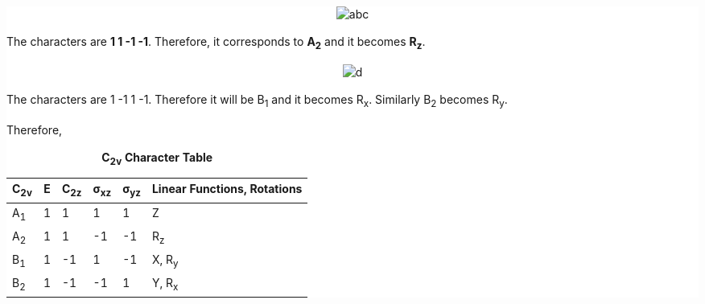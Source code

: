 
<div style="text-align: center;">
  <img src="https://github.com/user-attachments/assets/7e873abc-de4a-4165-99b5-f2cdb6b8ed2e" alt="abc">
</div>


<p>
The characters are <strong>1 1 -1 -1</strong>. Therefore, it corresponds to <strong>A<sub>2</sub></strong> and it becomes <strong>R<sub>z</sub></strong>.
</p>


<div style="text-align: center;">
  <img src="https://github.com/user-attachments/assets/90e1353e-d5ce-4f36-9c61-ea48f8088296" alt="d">
</div>


<p>The characters are 1 -1 1 -1. Therefore it will be B<sub>1</sub> and it becomes R<sub>x</sub>. Similarly B<sub>2</sub> becomes R<sub>y</sub>.</p>

<p>Therefore,</p>

<table cellpadding="6" cellspacing="0">
  <caption><strong>C<sub>2v</sub> Character Table</strong></caption>
  <thead>
    <tr>
      <th>C<sub>2v</sub></th>
      <th>E</th>
      <th>C<sub>2z</sub></th>
      <th>σ<sub>xz</sub></th>
      <th>σ<sub>yz</sub></th>
      <th>Linear Functions, Rotations</th>
    </tr>
  </thead>
  <tbody>
    <tr>
      <td>A<sub>1</sub></td>
      <td>1</td>
      <td>1</td>
      <td>1</td>
      <td>1</td>
      <td>Z</td>
    </tr>
    <tr>
      <td>A<sub>2</sub></td>
      <td>1</td>
      <td>1</td>
      <td>-1</td>
      <td>-1</td>
      <td>R<sub>z</sub></td>
    </tr>
    <tr>
      <td>B<sub>1</sub></td>
      <td>1</td>
      <td>-1</td>
      <td>1</td>
      <td>-1</td>
      <td>X, R<sub>y</sub></td>
    </tr>
    <tr>
      <td>B<sub>2</sub></td>
      <td>1</td>
      <td>-1</td>
      <td>-1</td>
      <td>1</td>
      <td>Y, R<sub>x</sub></td>